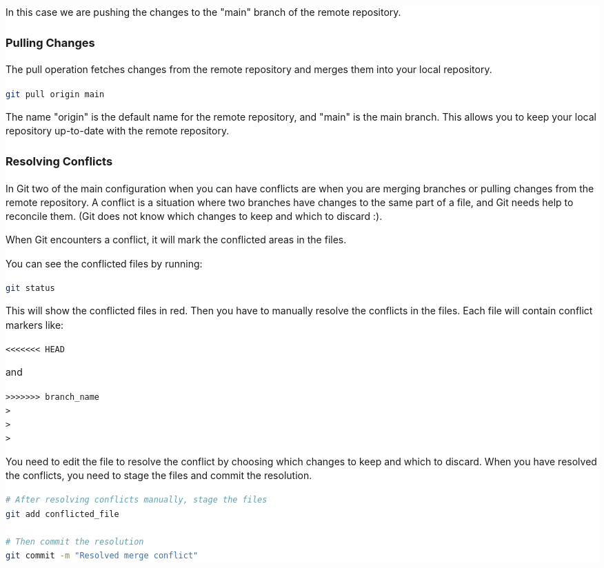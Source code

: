 In this case we are pushing the changes to the "main" branch of the remote repository.

### Pulling Changes

The pull operation fetches changes from the remote repository and merges them into your local repository.

```sh
git pull origin main
```

The name "origin" is the default name for the remote repository, and "main" is the main branch.
This allows you to keep your local repository up-to-date with the remote repository.

### Resolving Conflicts

In Git two of the main configuration when you can have conflicts are when you are merging branches or pulling changes from the remote repository.
A conflict is a situation where two branches have changes to the same part of a file, and Git needs help to reconcile them.
(Git does not know which changes to keep and which to discard :).

When Git encounters a conflict, it will mark the conflicted areas in the files.

You can see the conflicted files by running:

```sh
git status
```

This will show the conflicted files in red.
Then you have to manually resolve the conflicts in the files.
Each file will contain conflict markers like:

``
<<<<<<< HEAD
``

and 

```
>>>>>>> branch_name
>   
>   
>
```

You need to edit the file to resolve the conflict by choosing which changes to keep and which to discard.
When you have resolved the conflicts, you need to stage the files and commit the resolution.

```sh
# After resolving conflicts manually, stage the files
git add conflicted_file

# Then commit the resolution
git commit -m "Resolved merge conflict"
```
